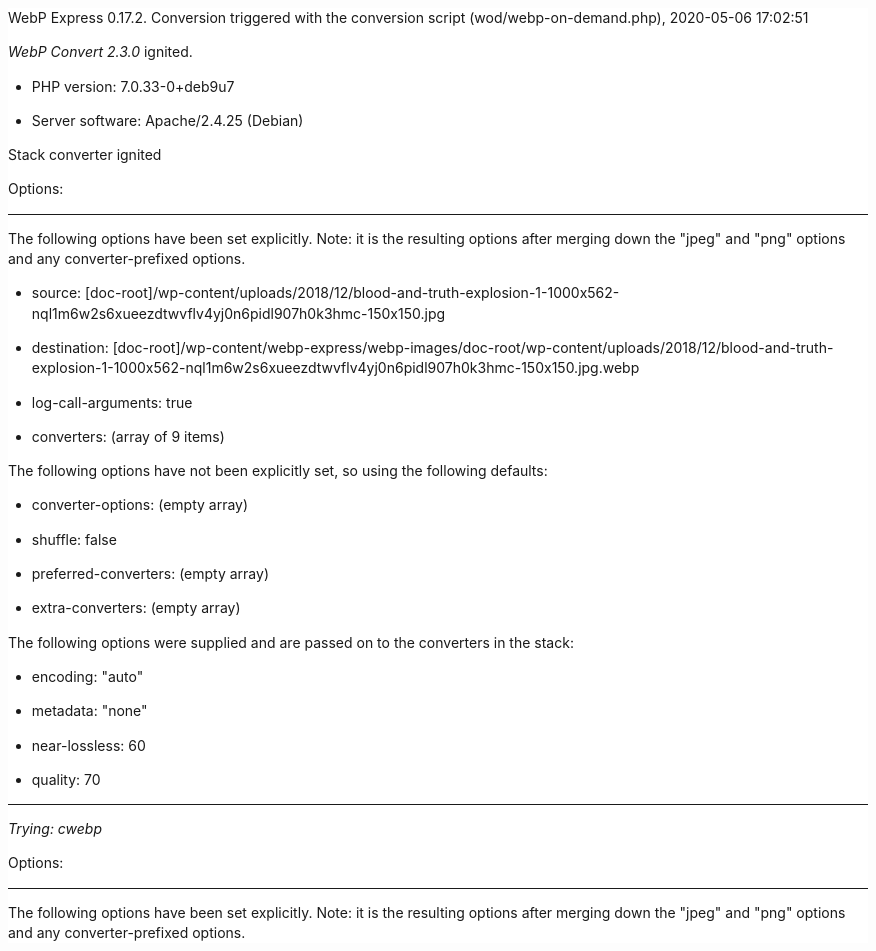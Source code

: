 WebP Express 0.17.2. Conversion triggered with the conversion script (wod/webp-on-demand.php), 2020-05-06 17:02:51


*WebP Convert 2.3.0*  ignited.

- PHP version: 7.0.33-0+deb9u7

- Server software: Apache/2.4.25 (Debian)


Stack converter ignited


Options:

------------

The following options have been set explicitly. Note: it is the resulting options after merging down the "jpeg" and "png" options and any converter-prefixed options.

- source: [doc-root]/wp-content/uploads/2018/12/blood-and-truth-explosion-1-1000x562-nql1m6w2s6xueezdtwvflv4yj0n6pidl907h0k3hmc-150x150.jpg

- destination: [doc-root]/wp-content/webp-express/webp-images/doc-root/wp-content/uploads/2018/12/blood-and-truth-explosion-1-1000x562-nql1m6w2s6xueezdtwvflv4yj0n6pidl907h0k3hmc-150x150.jpg.webp

- log-call-arguments: true

- converters: (array of 9 items)


The following options have not been explicitly set, so using the following defaults:

- converter-options: (empty array)

- shuffle: false

- preferred-converters: (empty array)

- extra-converters: (empty array)


The following options were supplied and are passed on to the converters in the stack:

- encoding: "auto"

- metadata: "none"

- near-lossless: 60

- quality: 70

------------



*Trying: cwebp* 


Options:

------------

The following options have been set explicitly. Note: it is the resulting options after merging down the "jpeg" and "png" options and any converter-prefixed options.
